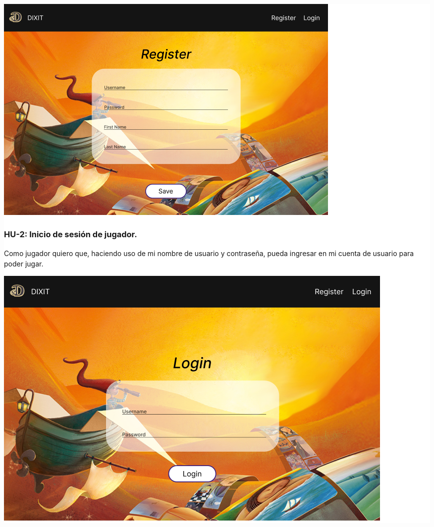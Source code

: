 ![Registro jugador](fotos/register.png)

### HU-2: Inicio de sesión de jugador.
Como jugador quiero que, haciendo uso de mi nombre de usuario y contraseña, pueda ingresar en mi cuenta de usuario para poder jugar.

![Inicio Sesion](fotos/login.png)
